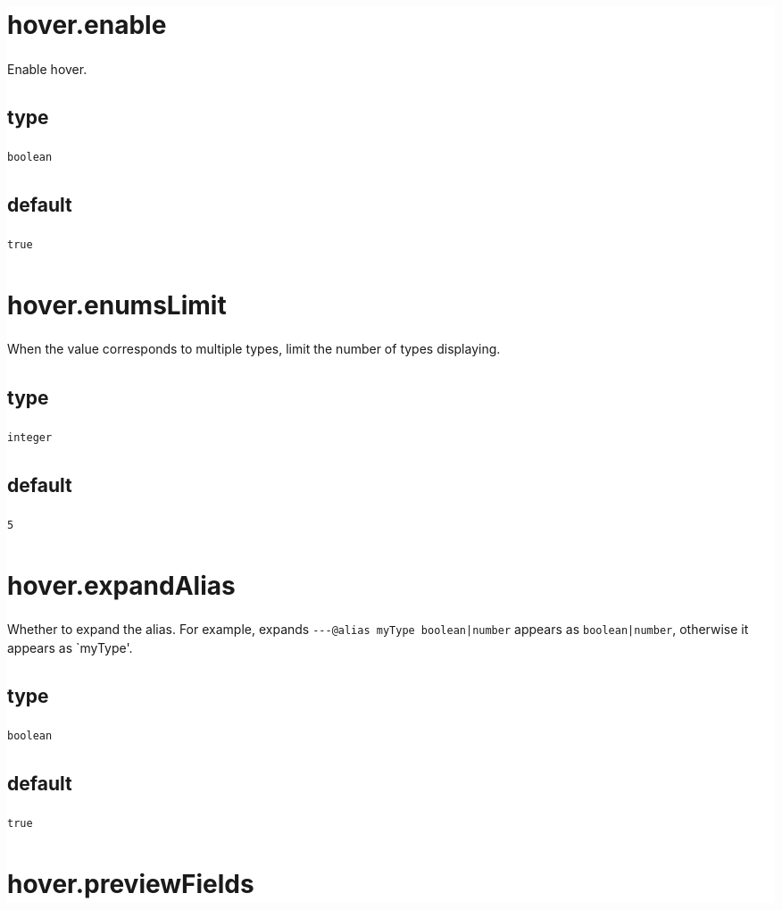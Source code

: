 # hover.enable

Enable hover.

## type

```ts
boolean
```

## default

```jsonc
true
```

# hover.enumsLimit

When the value corresponds to multiple types, limit the number of types displaying.

## type

```ts
integer
```

## default

```jsonc
5
```

# hover.expandAlias

Whether to expand the alias. For example, expands `---@alias myType boolean|number` appears as `boolean|number`, otherwise it appears as `myType'.


## type

```ts
boolean
```

## default

```jsonc
true
```

# hover.previewFields
